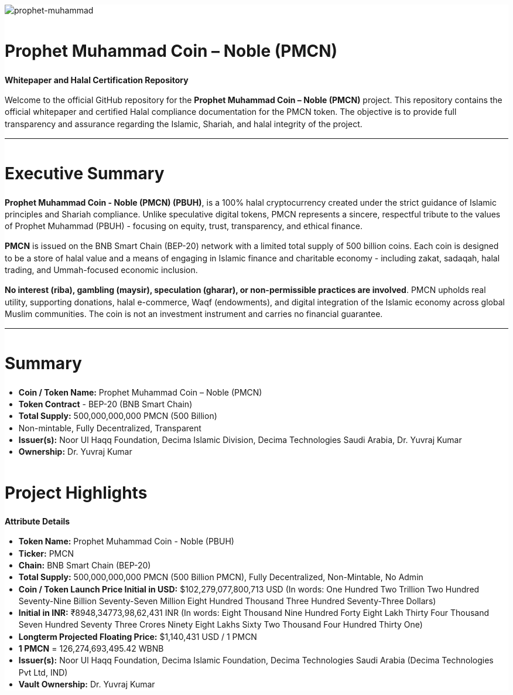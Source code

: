<img width="440" height="372" alt="prophet-muhammad" src="https://github.com/user-attachments/assets/806011e2-d88a-4067-9f62-5ded9ea6ed1d" />

# Prophet Muhammad Coin – Noble (PMCN)  


**Whitepaper and Halal Certification Repository**

Welcome to the official GitHub repository for the **Prophet Muhammad Coin – Noble (PMCN)** project. This repository contains the official whitepaper and certified Halal compliance documentation for the PMCN token. The objective is to provide full transparency and assurance regarding the Islamic, Shariah, and halal integrity of the project.

---
# Executive Summary

**Prophet Muhammad Coin - Noble (PMCN) (PBUH)**, is a 100% halal cryptocurrency created under the strict guidance of Islamic principles and Shariah compliance. Unlike speculative digital tokens, PMCN represents a sincere, respectful tribute to the values of Prophet Muhammad (PBUH) - focusing on equity, trust, transparency, and ethical finance.

**PMCN** is issued on the BNB Smart Chain (BEP-20) network with a limited total supply of 500 billion coins. Each coin is designed to be a store of halal value and a means of engaging in Islamic finance and charitable economy - including zakat, sadaqah, halal trading, and Ummah-focused economic inclusion.

**No interest (riba), gambling (maysir), speculation (gharar), or non-permissible practices are involved**. PMCN upholds real utility, supporting donations, halal e-commerce, Waqf (endowments), and digital integration of the Islamic economy across global Muslim communities. The coin is not an investment instrument and carries no financial guarantee.

---

# Summary

* **Coin / Token Name:** Prophet Muhammad Coin – Noble (PMCN)
* **Token Contract** - BEP-20 (BNB Smart Chain)
* **Total Supply:** 500,000,000,000 PMCN (500 Billion)
* Non-mintable, Fully Decentralized, Transparent
* **Issuer(s):** Noor Ul Haqq Foundation, Decima Islamic Division, Decima Technologies Saudi Arabia, Dr. Yuvraj Kumar
* **Ownership:** Dr. Yuvraj Kumar

# Project Highlights

**Attribute	Details**

* **Token Name:**	Prophet Muhammad Coin - Noble (PBUH)
* **Ticker:**	PMCN
* **Chain:**	BNB Smart Chain (BEP-20)
* **Total Supply:**	500,000,000,000 PMCN (500 Billion PMCN), Fully Decentralized, Non-Mintable, No Admin
* **Coin / Token Launch Price	Initial in USD:** $102,279,077,800,713 USD (In words: One Hundred Two Trillion Two Hundred Seventy-Nine Billion Seventy-Seven Million Eight Hundred Thousand Three Hundred Seventy-Three Dollars)
* **Initial in INR:** ₹8948,34773,98,62,431 INR (In words: Eight Thousand Nine Hundred Forty Eight Lakh Thirty Four Thousand Seven Hundred Seventy Three Crores Ninety Eight Lakhs Sixty Two Thousand Four Hundred Thirty One) 
* **Longterm Projected Floating Price:** $1,140,431 USD / 1 PMCN
* **1 PMCN** = 126,274,693,495.42 WBNB
* **Issuer(s):**	Noor Ul Haqq Foundation, Decima Islamic Foundation, Decima Technologies Saudi Arabia (Decima Technologies Pvt Ltd, IND)
* **Vault Ownership:**	Dr. Yuvraj Kumar